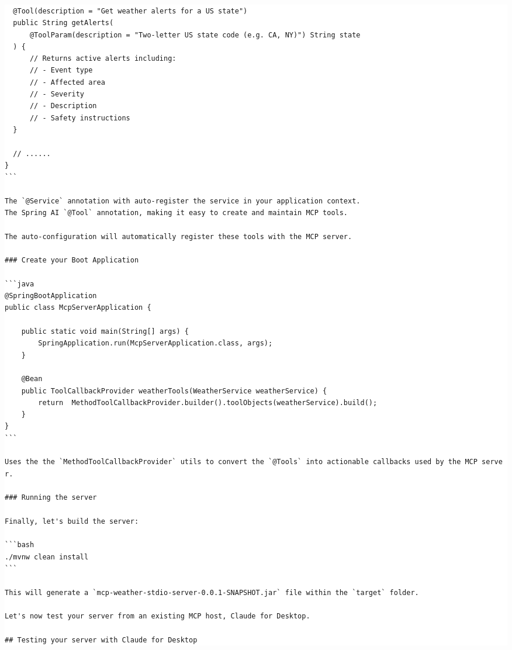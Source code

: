       @Tool(description = "Get weather alerts for a US state")
      public String getAlerts(
          @ToolParam(description = "Two-letter US state code (e.g. CA, NY)") String state
      ) {
          // Returns active alerts including:
          // - Event type
          // - Affected area
          // - Severity
          // - Description
          // - Safety instructions
      }

      // ......
    }
    ```

    The `@Service` annotation with auto-register the service in your application context.
    The Spring AI `@Tool` annotation, making it easy to create and maintain MCP tools.

    The auto-configuration will automatically register these tools with the MCP server.

    ### Create your Boot Application

    ```java
    @SpringBootApplication
    public class McpServerApplication {

    	public static void main(String[] args) {
    		SpringApplication.run(McpServerApplication.class, args);
    	}

    	@Bean
    	public ToolCallbackProvider weatherTools(WeatherService weatherService) {
    		return  MethodToolCallbackProvider.builder().toolObjects(weatherService).build();
    	}
    }
    ```

    Uses the the `MethodToolCallbackProvider` utils to convert the `@Tools` into actionable callbacks used by the MCP server.

    ### Running the server

    Finally, let's build the server:

    ```bash
    ./mvnw clean install
    ```

    This will generate a `mcp-weather-stdio-server-0.0.1-SNAPSHOT.jar` file within the `target` folder.

    Let's now test your server from an existing MCP host, Claude for Desktop.

    ## Testing your server with Claude for Desktop
